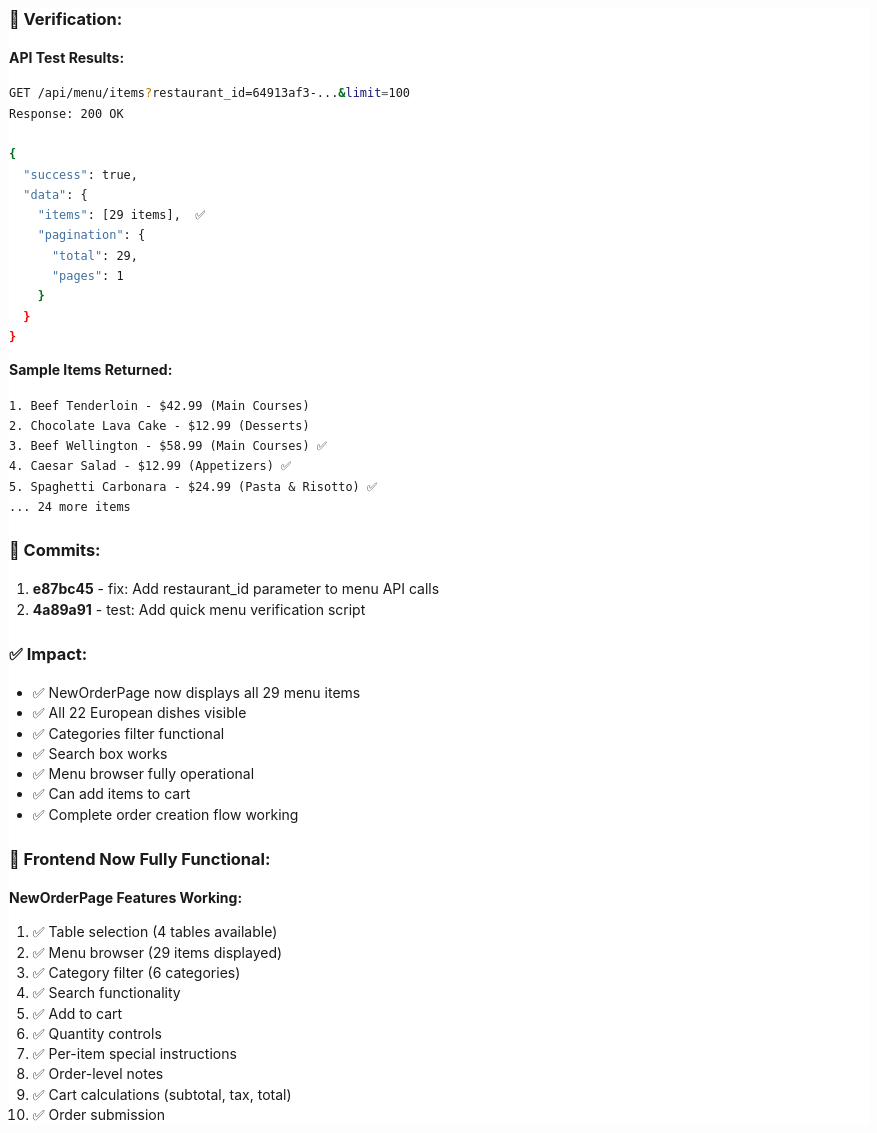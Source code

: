 ### 🧪 Verification:

**API Test Results:**
```bash
GET /api/menu/items?restaurant_id=64913af3-...&limit=100
Response: 200 OK

{
  "success": true,
  "data": {
    "items": [29 items],  ✅
    "pagination": {
      "total": 29,
      "pages": 1
    }
  }
}
```

**Sample Items Returned:**
```
1. Beef Tenderloin - $42.99 (Main Courses)
2. Chocolate Lava Cake - $12.99 (Desserts)
3. Beef Wellington - $58.99 (Main Courses) ✅
4. Caesar Salad - $12.99 (Appetizers) ✅
5. Spaghetti Carbonara - $24.99 (Pasta & Risotto) ✅
... 24 more items
```

### 💾 Commits:

1. **e87bc45** - fix: Add restaurant_id parameter to menu API calls
2. **4a89a91** - test: Add quick menu verification script

### ✅ Impact:

- ✅ NewOrderPage now displays all 29 menu items
- ✅ All 22 European dishes visible
- ✅ Categories filter functional
- ✅ Search box works
- ✅ Menu browser fully operational
- ✅ Can add items to cart
- ✅ Complete order creation flow working

### 🎯 Frontend Now Fully Functional:

**NewOrderPage Features Working:**
1. ✅ Table selection (4 tables available)
2. ✅ Menu browser (29 items displayed)
3. ✅ Category filter (6 categories)
4. ✅ Search functionality
5. ✅ Add to cart
6. ✅ Quantity controls
7. ✅ Per-item special instructions
8. ✅ Order-level notes
9. ✅ Cart calculations (subtotal, tax, total)
10. ✅ Order submission
